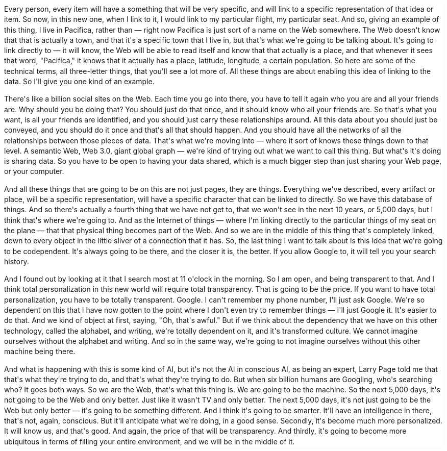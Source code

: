 Every person, every item will have a something that will be very specific, and will link
to a specific representation of that idea or item. So now, in this new one, when I link to
it, I would link to my particular flight, my particular seat. And so, giving an example of
this thing, I live in Pacifica, rather than — right now Pacifica is just sort of a name on
the Web somewhere. The Web doesn't know that that is actually a town, and that it's a
specific town that I live in, but that's what we're going to be talking about. It's going
to link directly to — it will know, the Web will be able to read itself and know that that
actually is a place, and that whenever it sees that word, "Pacifica," it knows that it
actually has a place, latitude, longitude, a certain population. So here are some of the
technical terms, all three-letter things, that you'll see a lot more of. All these things
are about enabling this idea of linking to the data. So I'll give you one kind of an
example.

There's like a billion social sites on the Web. Each time you go into there, you have to
tell it again who you are and all your friends are. Why should you be doing that? You
should just do that once, and it should know who all your friends are. So that's what you
want, is all your friends are identified, and you should just carry these relationships
around. All this data about you should just be conveyed, and you should do it once and
that's all that should happen. And you should have all the networks of all the
relationships between those pieces of data. That's what we're moving into — where it sort
of knows these things down to that level. A semantic Web, Web 3.0, giant global graph —
we're kind of trying out what we want to call this thing. But what's it's doing is sharing
data. So you have to be open to having your data shared, which is a much bigger step than
just sharing your Web page, or your computer.

And all these things that are going to be on this are not just pages, they are things.
Everything we've described, every artifact or place, will be a specific representation,
will have a specific character that can be linked to directly. So we have this database of
things. And so there's actually a fourth thing that we have not get to, that we won't see
in the next 10 years, or 5,000 days, but I think that's where we're going to. And as the
Internet of things — where I'm linking directly to the particular things of my seat on the
plane — that that physical thing becomes part of the Web. And so we are in the middle of
this thing that's completely linked, down to every object in the little sliver of a
connection that it has. So, the last thing I want to talk about is this idea that we're
going to be codependent. It's always going to be there, and the closer it is, the better.
If you allow Google to, it will tell you your search history.

And I found out by looking at it that I search most at 11 o'clock in the morning. So I am
open, and being transparent to that. And I think total personalization in this new world
will require total transparency. That is going to be the price. If you want to have total
personalization, you have to be totally transparent. Google. I can't remember my phone
number, I'll just ask Google. We're so dependent on this that I have now gotten to the
point where I don't even try to remember things — I'll just Google it. It's easier to do
that. And we kind of object at first, saying, "Oh, that's awful." But if we think about
the dependency that we have on this other technology, called the alphabet, and writing,
we're totally dependent on it, and it's transformed culture. We cannot imagine ourselves
without the alphabet and writing. And so in the same way, we're going to not imagine
ourselves without this other machine being there.

And what is happening with this is some kind of AI, but it's not the AI in conscious AI,
as being an expert, Larry Page told me that that's what they're trying to do, and that's
what they're trying to do. But when six billion humans are Googling, who's searching who?
It goes both ways. So we are the Web, that's what this thing is. We are going to be the
machine. So the next 5,000 days, it's not going to be the Web and only better. Just like
it wasn't TV and only better. The next 5,000 days, it's not just going to be the Web but
only better — it's going to be something different. And I think it's going to be smarter.
It'll have an intelligence in there, that's not, again, conscious. But it'll anticipate
what we're doing, in a good sense. Secondly, it's become much more personalized. It will
know us, and that's good. And again, the price of that will be transparency. And thirdly,
it's going to become more ubiquitous in terms of filling your entire environment, and we
will be in the middle of it.
